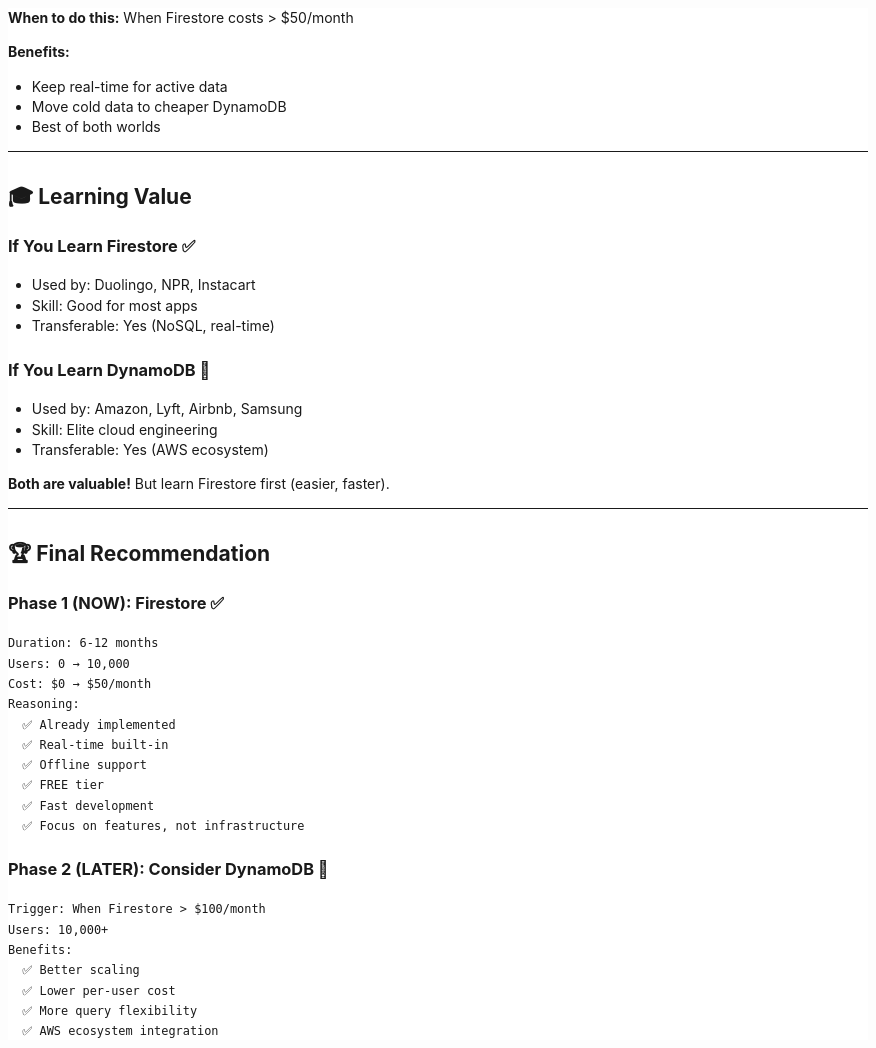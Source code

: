 
**When to do this:** When Firestore costs > $50/month

**Benefits:**
- Keep real-time for active data
- Move cold data to cheaper DynamoDB
- Best of both worlds

---

## 🎓 Learning Value

### If You Learn Firestore ✅
- Used by: Duolingo, NPR, Instacart
- Skill: Good for most apps
- Transferable: Yes (NoSQL, real-time)

### If You Learn DynamoDB 🚀
- Used by: Amazon, Lyft, Airbnb, Samsung
- Skill: Elite cloud engineering
- Transferable: Yes (AWS ecosystem)

**Both are valuable!** But learn Firestore first (easier, faster).

---

## 🏆 Final Recommendation

### **Phase 1 (NOW): Firestore** ✅
```
Duration: 6-12 months
Users: 0 → 10,000
Cost: $0 → $50/month
Reasoning:
  ✅ Already implemented
  ✅ Real-time built-in
  ✅ Offline support
  ✅ FREE tier
  ✅ Fast development
  ✅ Focus on features, not infrastructure
```

### **Phase 2 (LATER): Consider DynamoDB** 🔮
```
Trigger: When Firestore > $100/month
Users: 10,000+
Benefits:
  ✅ Better scaling
  ✅ Lower per-user cost
  ✅ More query flexibility
  ✅ AWS ecosystem integration
```
